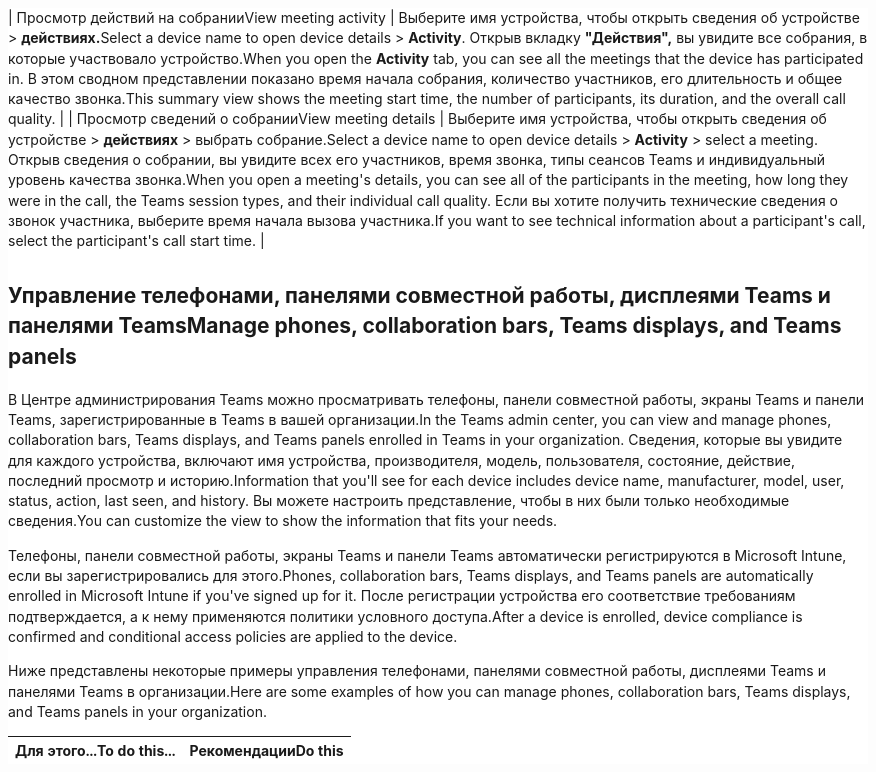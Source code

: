 | <span data-ttu-id="c4b4b-139">Просмотр действий на собрании</span><span class="sxs-lookup"><span data-stu-id="c4b4b-139">View meeting activity</span></span>                  | <span data-ttu-id="c4b4b-140">Выберите имя устройства, чтобы открыть сведения об устройстве > **действиях.**</span><span class="sxs-lookup"><span data-stu-id="c4b4b-140">Select a device name to open device details > **Activity**.</span></span> <span data-ttu-id="c4b4b-141">Открыв вкладку **"Действия",** вы увидите все собрания, в которые участвовало устройство.</span><span class="sxs-lookup"><span data-stu-id="c4b4b-141">When you open the **Activity** tab, you can see all the meetings that the device has participated in.</span></span> <span data-ttu-id="c4b4b-142">В этом сводном представлении показано время начала собрания, количество участников, его длительность и общее качество звонка.</span><span class="sxs-lookup"><span data-stu-id="c4b4b-142">This summary view shows the meeting start time, the number of participants, its duration, and the overall call quality.</span></span>                                                                                        |
| <span data-ttu-id="c4b4b-143">Просмотр сведений о собрании</span><span class="sxs-lookup"><span data-stu-id="c4b4b-143">View meeting details</span></span>                   | <span data-ttu-id="c4b4b-144">Выберите имя устройства, чтобы открыть сведения об устройстве > **действиях** > выбрать собрание.</span><span class="sxs-lookup"><span data-stu-id="c4b4b-144">Select a device name to open device details > **Activity** > select a meeting.</span></span> <span data-ttu-id="c4b4b-145">Открыв сведения о собрании, вы увидите всех его участников, время звонка, типы сеансов Teams и индивидуальный уровень качества звонка.</span><span class="sxs-lookup"><span data-stu-id="c4b4b-145">When you open a meeting's details, you can see all of the participants in the meeting, how long they were in the call, the Teams session types, and their individual call quality.</span></span> <span data-ttu-id="c4b4b-146">Если вы хотите получить технические сведения о звонок участника, выберите время начала вызова участника.</span><span class="sxs-lookup"><span data-stu-id="c4b4b-146">If you want to see technical information about a participant's call, select the participant's call start time.</span></span> |

## <a name="manage-phones-collaboration-bars-teams-displays-and-teams-panels"></a><span data-ttu-id="c4b4b-147">Управление телефонами, панелями совместной работы, дисплеями Teams и панелями Teams</span><span class="sxs-lookup"><span data-stu-id="c4b4b-147">Manage phones, collaboration bars, Teams displays, and Teams panels</span></span> 

<span data-ttu-id="c4b4b-148">В Центре администрирования Teams можно просматривать телефоны, панели совместной работы, экраны Teams и панели Teams, зарегистрированные в Teams в вашей организации.</span><span class="sxs-lookup"><span data-stu-id="c4b4b-148">In the Teams admin center, you can view and manage phones, collaboration bars, Teams displays, and Teams panels enrolled in Teams in your organization.</span></span> <span data-ttu-id="c4b4b-149">Сведения, которые вы увидите для каждого устройства, включают имя устройства, производителя, модель, пользователя, состояние, действие, последний просмотр и историю.</span><span class="sxs-lookup"><span data-stu-id="c4b4b-149">Information that you'll see for each device includes device name, manufacturer, model, user, status, action, last seen, and history.</span></span> <span data-ttu-id="c4b4b-150">Вы можете настроить представление, чтобы в них были только необходимые сведения.</span><span class="sxs-lookup"><span data-stu-id="c4b4b-150">You can customize the view to show the information that fits your needs.</span></span>

<span data-ttu-id="c4b4b-151">Телефоны, панели совместной работы, экраны Teams и панели Teams автоматически регистрируются в Microsoft Intune, если вы зарегистрировались для этого.</span><span class="sxs-lookup"><span data-stu-id="c4b4b-151">Phones, collaboration bars, Teams displays, and Teams panels are automatically enrolled in Microsoft Intune if you've signed up for it.</span></span> <span data-ttu-id="c4b4b-152">После регистрации устройства его соответствие требованиям подтверждается, а к нему применяются политики условного доступа.</span><span class="sxs-lookup"><span data-stu-id="c4b4b-152">After a device is enrolled, device compliance is confirmed and conditional access policies are applied to the device.</span></span>

<span data-ttu-id="c4b4b-153">Ниже представлены некоторые примеры управления телефонами, панелями совместной работы, дисплеями Teams и панелями Teams в организации.</span><span class="sxs-lookup"><span data-stu-id="c4b4b-153">Here are some examples of how you can manage phones, collaboration bars, Teams displays, and Teams panels in your organization.</span></span>  

| <span data-ttu-id="c4b4b-154">Для этого...</span><span class="sxs-lookup"><span data-stu-id="c4b4b-154">To do this...</span></span>                           | <span data-ttu-id="c4b4b-155">Рекомендации</span><span class="sxs-lookup"><span data-stu-id="c4b4b-155">Do this</span></span>                                                                                                                                                                                                                                                                                                      |
|-----------------------------------------|--------------------------------------------------------------------------------------------------------------------------------------------------------------------------------------------------------------------------------------------------------------------------------------------------------------|